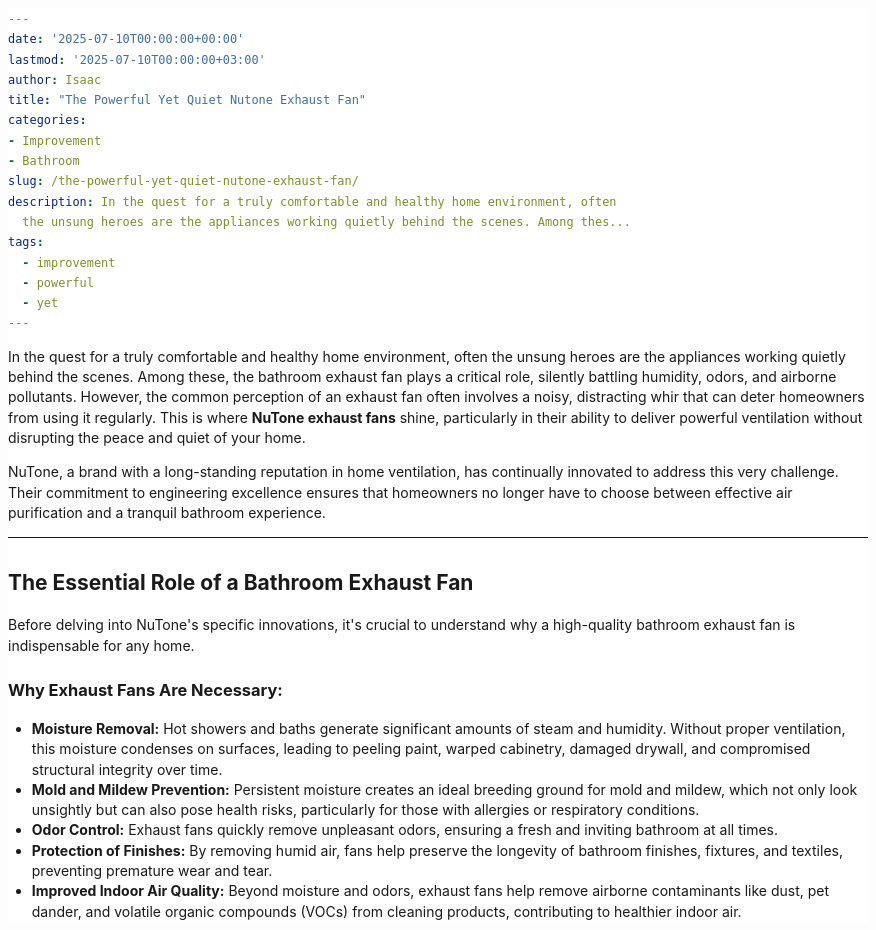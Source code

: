 ```yaml
---
date: '2025-07-10T00:00:00+00:00'
lastmod: '2025-07-10T00:00:00+03:00'
author: Isaac
title: "The Powerful Yet Quiet Nutone Exhaust Fan"
categories:
- Improvement
- Bathroom
slug: /the-powerful-yet-quiet-nutone-exhaust-fan/
description: In the quest for a truly comfortable and healthy home environment, often
  the unsung heroes are the appliances working quietly behind the scenes. Among thes...
tags: 
  - improvement
  - powerful
  - yet
---
```

In the quest for a truly comfortable and healthy home environment, often the unsung heroes are the appliances working quietly behind the scenes. Among these, the bathroom exhaust fan plays a critical role, silently battling humidity, odors, and airborne pollutants. However, the common perception of an exhaust fan often involves a noisy, distracting whir that can deter homeowners from using it regularly. This is where **NuTone exhaust fans** shine, particularly in their ability to deliver powerful ventilation without disrupting the peace and quiet of your home.

NuTone, a brand with a long-standing reputation in home ventilation, has continually innovated to address this very challenge. Their commitment to engineering excellence ensures that homeowners no longer have to choose between effective air purification and a tranquil bathroom experience.

---

## The Essential Role of a Bathroom Exhaust Fan

Before delving into NuTone's specific innovations, it's crucial to understand why a high-quality bathroom exhaust fan is indispensable for any home.

### Why Exhaust Fans Are Necessary:

* **Moisture Removal:** Hot showers and baths generate significant amounts of steam and humidity. Without proper ventilation, this moisture condenses on surfaces, leading to peeling paint, warped cabinetry, damaged drywall, and compromised structural integrity over time.
* **Mold and Mildew Prevention:** Persistent moisture creates an ideal breeding ground for mold and mildew, which not only look unsightly but can also pose health risks, particularly for those with allergies or respiratory conditions.
* **Odor Control:** Exhaust fans quickly remove unpleasant odors, ensuring a fresh and inviting bathroom at all times.
* **Protection of Finishes:** By removing humid air, fans help preserve the longevity of bathroom finishes, fixtures, and textiles, preventing premature wear and tear.
* **Improved Indoor Air Quality:** Beyond moisture and odors, exhaust fans help remove airborne contaminants like dust, pet dander, and volatile organic compounds (VOCs) from cleaning products, contributing to healthier indoor air.
